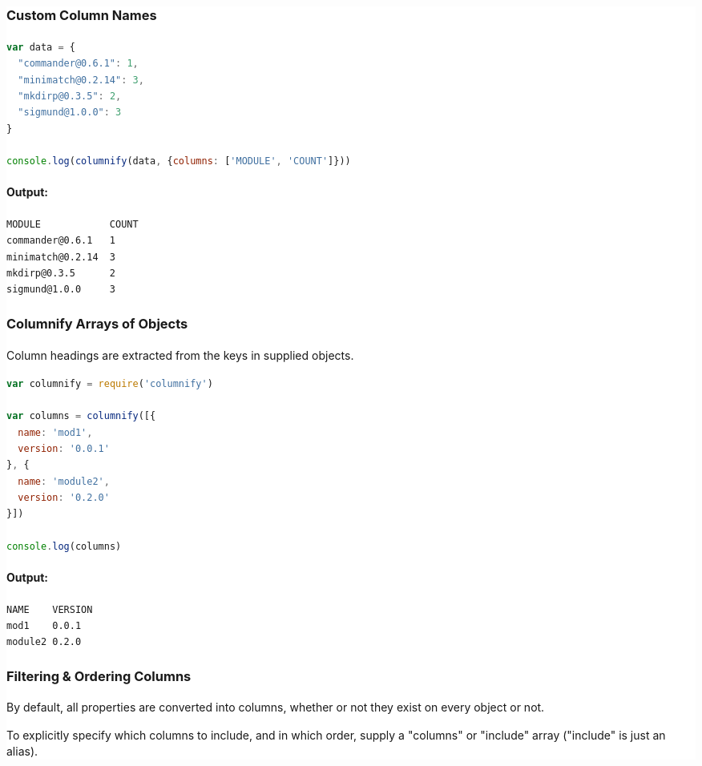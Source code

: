 ### Custom Column Names

```javascript
var data = {
  "commander@0.6.1": 1,
  "minimatch@0.2.14": 3,
  "mkdirp@0.3.5": 2,
  "sigmund@1.0.0": 3
}

console.log(columnify(data, {columns: ['MODULE', 'COUNT']}))
```
#### Output:
```
MODULE            COUNT
commander@0.6.1   1
minimatch@0.2.14  3
mkdirp@0.3.5      2
sigmund@1.0.0     3
```

### Columnify Arrays of Objects

Column headings are extracted from the keys in supplied objects.

```javascript
var columnify = require('columnify')

var columns = columnify([{
  name: 'mod1',
  version: '0.0.1'
}, {
  name: 'module2',
  version: '0.2.0'
}])

console.log(columns)
```
#### Output:
```
NAME    VERSION
mod1    0.0.1  
module2 0.2.0  
```

### Filtering & Ordering Columns

By default, all properties are converted into columns, whether or not
they exist on every object or not.

To explicitly specify which columns to include, and in which order,
supply a "columns" or "include" array ("include" is just an alias).
